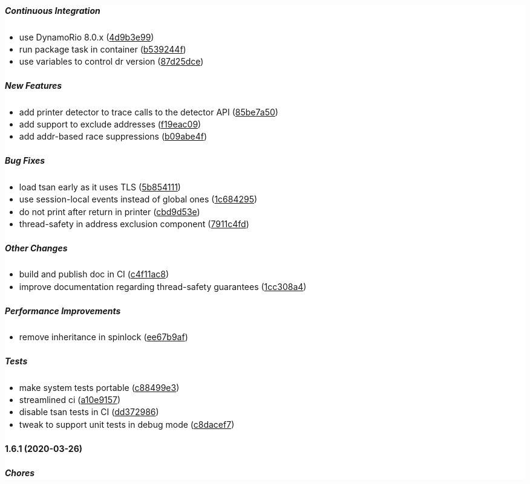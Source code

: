 ##### Continuous Integration

*  use DynamoRio 8.0.x ([4d9b3e99](https://github.com/siemens/drace/commit/4d9b3e99c80081b77d489b844579a92793e6d839))
*  run package task in container ([b539244f](https://github.com/siemens/drace/commit/b539244f595cbe987eeed8abebb1382eacd2910c))
*  use variables to control dr version ([87d25dce](https://github.com/siemens/drace/commit/87d25dcee5a2519dedc9a1197dbaf26a98353323))

##### New Features

*  add printer detector to trace calls to the detector API ([85be7a50](https://github.com/siemens/drace/commit/85be7a50fb7d7d7fc36db1bfeda6061833c24b21))
*  add support to exclude addresses ([f19eac09](https://github.com/siemens/drace/commit/f19eac0948e6cd516d7da7ad82b98c37c5a77e49))
*  add addr-based race suppressions ([b09abe4f](https://github.com/siemens/drace/commit/b09abe4fe6a633679ab12536fb1d0d59f4b53ed2))

##### Bug Fixes

*  load tsan early as it uses TLS ([5b854111](https://github.com/siemens/drace/commit/5b854111d14fd21eca2e40303659ec5290b658d3))
*  use session-local events instead of global ones ([1c684295](https://github.com/siemens/drace/commit/1c6842953572f2e9e47ae3bad082b6a4f1b34cfe))
*  do not print after return in printer ([cbd9d53e](https://github.com/siemens/drace/commit/cbd9d53eb6b9d2f30107beb591eca16aefe71484))
*  thread-safety in address exclusion component ([7911c4fd](https://github.com/siemens/drace/commit/7911c4fd1f454d588d3cdd449d2eacd8e2d88df0))

##### Other Changes

*  build and publish doc in CI ([c4f11ac8](https://github.com/siemens/drace/commit/c4f11ac8372985ea1624408d1c775ae55a640959))
*  improve documentation regarding thread-safety guarantees ([1cc308a4](https://github.com/siemens/drace/commit/1cc308a4daefa36611ceba446d5ee4bceb817e90))

##### Performance Improvements

*  remove inheritance in spinlock ([ee67b9af](https://github.com/siemens/drace/commit/ee67b9af9958304a6ab7b48a197461cac4ad2e38))

##### Tests

*  make system tests portable ([c88499e3](https://github.com/siemens/drace/commit/c88499e353da28cc50e4d0fdb015be632c82e385))
*  streamlined ci ([a10e9157](https://github.com/siemens/drace/commit/a10e91579b8e3ed9f11e4ad49d9c8a69333c5d62))
*  disable tsan tests in CI ([dd372986](https://github.com/siemens/drace/commit/dd3729862759fe968c97fa69c7eba8ea04a3128a))
*  tweak to support unit tests in debug mode ([c8dacef7](https://github.com/siemens/drace/commit/c8dacef7d906372f8c30da9b2470780a82714cdf))

#### 1.6.1 (2020-03-26)

##### Chores
